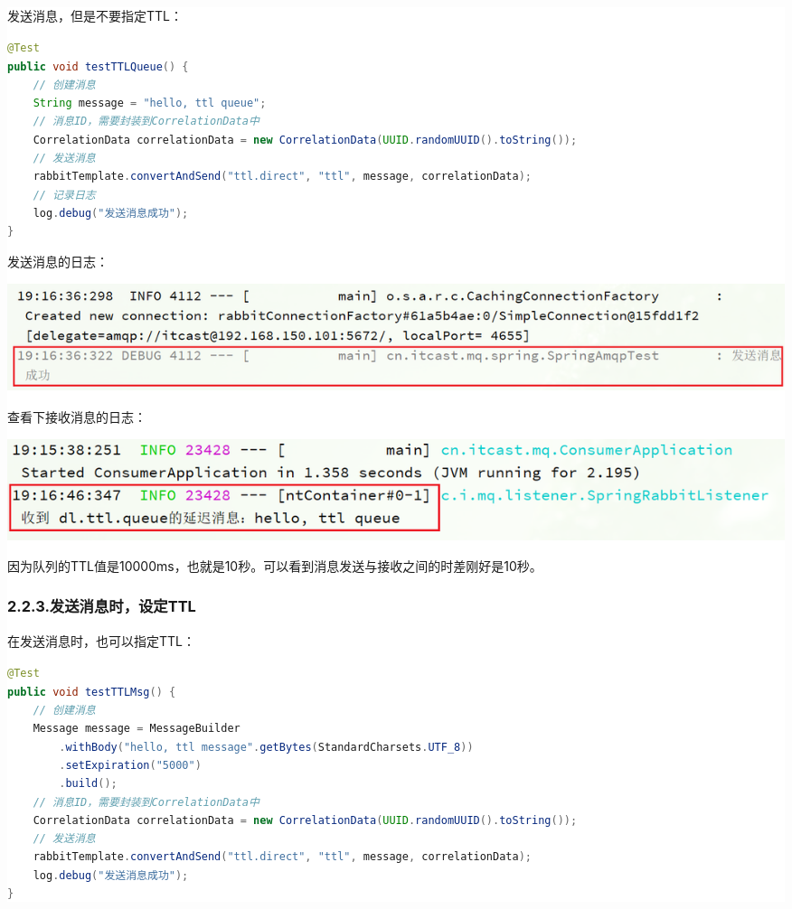 

发送消息，但是不要指定TTL：

```java
@Test
public void testTTLQueue() {
    // 创建消息
    String message = "hello, ttl queue";
    // 消息ID，需要封装到CorrelationData中
    CorrelationData correlationData = new CorrelationData(UUID.randomUUID().toString());
    // 发送消息
    rabbitTemplate.convertAndSend("ttl.direct", "ttl", message, correlationData);
    // 记录日志
    log.debug("发送消息成功");
}
```

发送消息的日志：

![image-20210718191657478](assets/image-20210718191657478.png)



查看下接收消息的日志：

![image-20210718191738706](assets/image-20210718191738706.png)



因为队列的TTL值是10000ms，也就是10秒。可以看到消息发送与接收之间的时差刚好是10秒。



### 2.2.3.发送消息时，设定TTL

在发送消息时，也可以指定TTL：

```java
@Test
public void testTTLMsg() {
    // 创建消息
    Message message = MessageBuilder
        .withBody("hello, ttl message".getBytes(StandardCharsets.UTF_8))
        .setExpiration("5000")
        .build();
    // 消息ID，需要封装到CorrelationData中
    CorrelationData correlationData = new CorrelationData(UUID.randomUUID().toString());
    // 发送消息
    rabbitTemplate.convertAndSend("ttl.direct", "ttl", message, correlationData);
    log.debug("发送消息成功");
}
```
